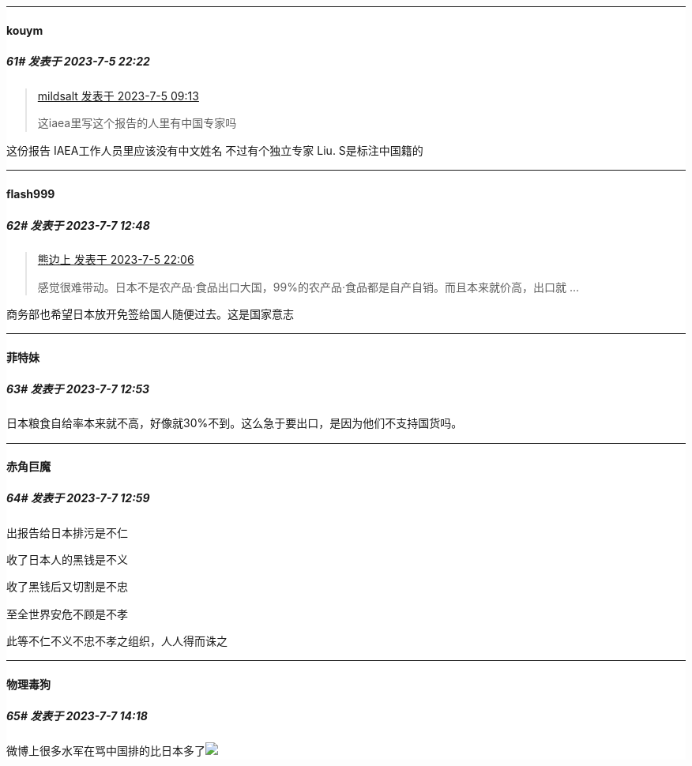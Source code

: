 
*****

####  kouym  
##### 61#       发表于 2023-7-5 22:22

<blockquote><a href="httphttps://bbs.saraba1st.com/2b/forum.php?mod=redirect&amp;goto=findpost&amp;pid=61553355&amp;ptid=2143037" target="_blank">mildsalt 发表于 2023-7-5 09:13</a>

这iaea里写这个报告的人里有中国专家吗</blockquote>
这份报告 IAEA工作人员里应该没有中文姓名 不过有个独立专家 Liu. S是标注中国籍的


*****

####  flash999  
##### 62#       发表于 2023-7-7 12:48

<blockquote><a href="httphttps://bbs.saraba1st.com/2b/forum.php?mod=redirect&amp;goto=findpost&amp;pid=61563337&amp;ptid=2143037" target="_blank">熊边上 发表于 2023-7-5 22:06</a>

感觉很难带动。日本不是农产品·食品出口大国，99%的农产品·食品都是自产自销。而且本来就价高，出口就 ...</blockquote>
商务部也希望日本放开免签给国人随便过去。这是国家意志

*****

####  菲特妹  
##### 63#       发表于 2023-7-7 12:53

日本粮食自给率本来就不高，好像就30%不到。这么急于要出口，是因为他们不支持国货吗。


*****

####  赤角巨魔  
##### 64#       发表于 2023-7-7 12:59

出报告给日本排污是不仁

收了日本人的黑钱是不义

收了黑钱后又切割是不忠

至全世界安危不顾是不孝

此等不仁不义不忠不孝之组织，人人得而诛之


*****

####  物理毒狗  
##### 65#       发表于 2023-7-7 14:18

微博上很多水军在骂中国排的比日本多了<img src="https://static.saraba1st.com/image/smiley/face2017/001.png" referrerpolicy="no-referrer">

